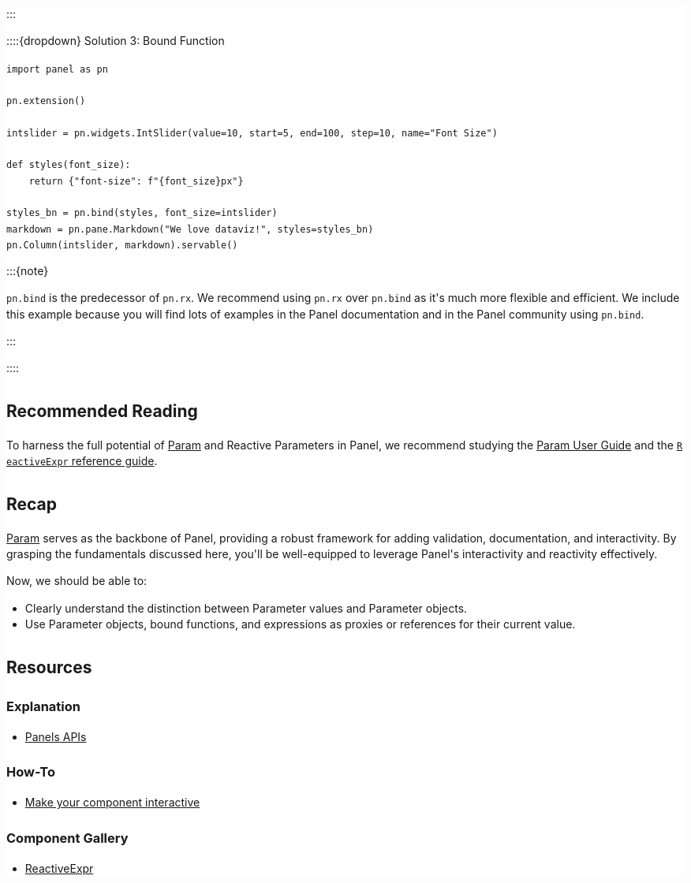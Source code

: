 :::

::::{dropdown} Solution 3: Bound Function

```{pyodide}
import panel as pn

pn.extension()

intslider = pn.widgets.IntSlider(value=10, start=5, end=100, step=10, name="Font Size")

def styles(font_size):
    return {"font-size": f"{font_size}px"}

styles_bn = pn.bind(styles, font_size=intslider)
markdown = pn.pane.Markdown("We love dataviz!", styles=styles_bn)
pn.Column(intslider, markdown).servable()
```

:::{note}

`pn.bind` is the predecessor of `pn.rx`. We recommend using `pn.rx` over `pn.bind` as it's much more flexible and efficient. We include this example because you will find lots of examples in the Panel documentation and in the Panel community using `pn.bind`.

:::

::::

## Recommended Reading

To harness the full potential of [Param](https://param.holoviz.org/) and Reactive Parameters in Panel, we recommend studying the [Param User Guide](https://param.holoviz.org/user_guide/index.html) and the [`ReactiveExpr` reference guide](../../reference/panes/ReactiveExpr.ipynb).

## Recap

[Param](https://param.holoviz.org) serves as the backbone of Panel, providing a robust framework for adding validation, documentation, and interactivity. By grasping the fundamentals discussed here, you'll be well-equipped to leverage Panel's interactivity and reactivity effectively.

Now, we should be able to:

- Clearly understand the distinction between Parameter values and Parameter objects.
- Use Parameter objects, bound functions, and expressions as proxies or references for their current value.

## Resources

### Explanation

- [Panels APIs](../../explanation/api/index.md)

### How-To

- [Make your component interactive](../../how_to/interactivity/index.md)

### Component Gallery

- [ReactiveExpr](../../reference/panes/ReactiveExpr.ipynb)
